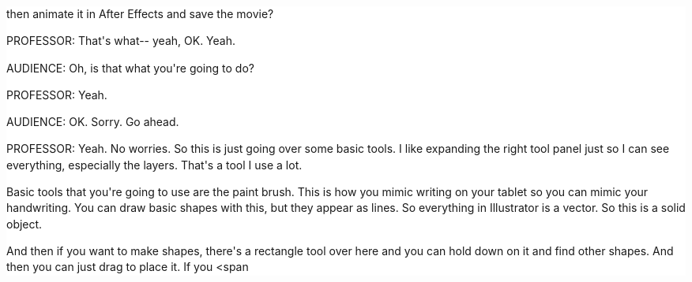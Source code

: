   then</span> <span m="134018">animate</span> <span m="134512">it in</span>
  <span m="135006">After</span> <span m="135500">Effects</span> <span
  m="135994">and</span> <span m="136488">save the</span> <span
  m="136982">movie?</span></p><p><span m="137970">PROFESSOR: That's</span> <span
  m="138470">what--</span> <span m="138823">yeah, OK.</span> <span
  m="139176">Yeah.</span></p><p><span m="139530">AUDIENCE: Oh,</span> <span
  m="139660">is that</span> <span m="139840">what you're going to
  do?</span></p><p><span m="140180">PROFESSOR: Yeah.</span></p><p><span
  m="141140">AUDIENCE: OK.</span> <span m="141620">Sorry. Go
  ahead.</span></p><p><span m="142100">PROFESSOR: Yeah.</span> <span
  m="143014">No worries.</span> <span m="144480">So</span> <span
  m="144730">this</span> <span m="144900">is</span> <span m="145030">just</span>
  <span m="145460">going</span> <span m="145690">over</span> <span
  m="145910">some</span> <span m="146110">basic</span> <span
  m="146430">tools.</span> <span m="147060">I</span> <span
  m="147560">like</span> <span m="147760">expanding</span> <span
  m="148840">the</span> <span m="148960">right</span> <span
  m="149180">tool</span> <span m="149380">panel</span> <span
  m="150210">just</span> <span m="150380">so</span> <span m="150450">I</span>
  <span m="150490">can</span> <span m="150660">see</span> <span
  m="150800">everything,</span> <span m="151670">especially</span> <span
  m="152180">the</span> <span m="152270">layers.</span> <span
  m="153300">That's</span> <span m="154660">a</span> <span
  m="154790">tool</span> <span m="155020">I</span> <span m="155060">use</span>
  <span m="155240">a</span> <span m="155290">lot.</span></p><p><span
  m="156550">Basic</span> <span m="156930">tools</span> <span
  m="157220">that</span> <span m="157330">you're</span> <span
  m="157420">going</span> <span m="157540">to</span> <span m="157610">use</span>
  <span m="158200">are</span> <span m="158470">the</span> <span
  m="158570">paint</span> <span m="158840">brush.</span> <span
  m="159310">This</span> <span m="159500">is</span> <span m="159670">how</span>
  <span m="159920">you</span> <span m="160060">mimic</span> <span
  m="160580">writing</span> <span m="161440">on</span> <span
  m="161630">your</span> <span m="161760">tablet</span> <span
  m="162400">so</span> <span m="162540">you</span> <span m="162630">can</span>
  <span m="165240">mimic</span> <span m="165590">your</span> <span
  m="165700">handwriting.</span> <span m="166840">You</span> <span
  m="166960">can</span> <span m="167120">draw</span> <span
  m="167410">basic</span> <span m="167850">shapes</span> <span
  m="168570">with</span> <span m="168990">this,</span> <span
  m="170670">but</span> <span m="170910">they</span> <span
  m="171430">appear</span> <span m="171950">as</span> <span
  m="173960">lines.</span> <span m="174850">So</span> <span
  m="175120">everything</span> <span m="175510">in</span> <span
  m="175620">Illustrator</span> <span m="176270">is</span> <span
  m="176510">a</span> <span m="176560">vector.</span> <span m="176960">So</span>
  <span m="177090">this</span> <span m="177250">is</span> <span
  m="177340">a</span> <span m="177400">solid</span> <span
  m="177780">object.</span></p><p><span m="182640">And</span> <span
  m="183050">then</span> <span m="183310">if</span> <span m="183480">you</span>
  <span m="183620">want</span> <span m="183900">to</span> <span
  m="184020">make</span> <span m="185180">shapes,</span> <span
  m="187280">there's</span> <span m="187460">a</span> <span
  m="187520">rectangle</span> <span m="187980">tool</span> <span
  m="188470">over</span> <span m="188730">here</span> <span
  m="189100">and</span> <span m="189350">you</span> <span m="189420">can</span>
  <span m="189620">hold</span> <span m="189870">down</span> <span
  m="190130">on</span> <span m="190270">it</span> <span m="190740">and</span>
  <span m="190960">find</span> <span m="191410">other</span> <span
  m="191650">shapes.</span> <span m="194060">And</span> <span
  m="194200">then</span> <span m="194290">you</span> <span m="194360">can</span>
  <span m="194490">just</span> <span m="194680">drag</span> <span
  m="195240">to</span> <span m="195380">place</span> <span m="195700">it.</span>
  <span m="197210">If</span> <span m="197330">you</span> <span
